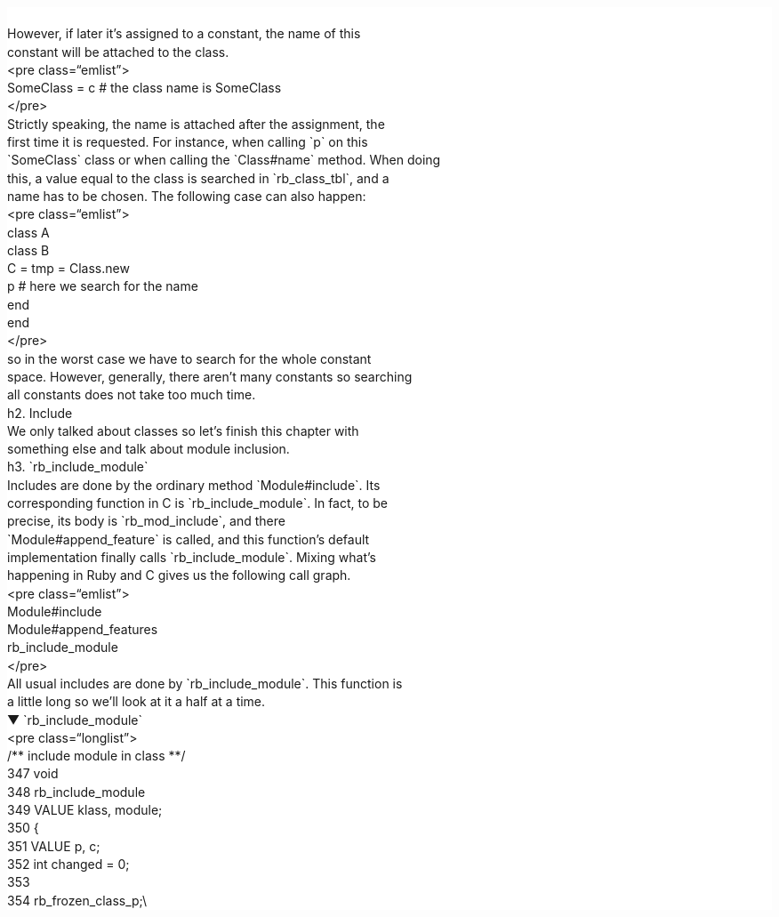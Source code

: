 \
However, if later it’s assigned to a constant, the name of this\
constant will be attached to the class.
\
\<pre class=“emlist”\>\
SomeClass = c \# the class name is SomeClass\
\</pre\>
\
Strictly speaking, the name is attached after the assignment, the\
first time it is requested. For instance, when calling \`p\` on this\
\`SomeClass\` class or when calling the \`Class\#name\` method. When
doing\
this, a value equal to the class is searched in \`rb\_class\_tbl\`, and
a\
name has to be chosen. The following case can also happen:
\
\<pre class=“emlist”\>\
class A\
 class B\
 C = tmp = Class.new\
 p \# here we search for the name\
 end\
end\
\</pre\>
\
so in the worst case we have to search for the whole constant\
space. However, generally, there aren’t many constants so searching\
all constants does not take too much time.
\
h2. Include
\
We only talked about classes so let’s finish this chapter with\
something else and talk about module inclusion.
\
h3. \`rb\_include\_module\`
\
Includes are done by the ordinary method \`Module\#include\`. Its\
corresponding function in C is \`rb\_include\_module\`. In fact, to be\
precise, its body is \`rb\_mod\_include\`, and there\
\`Module\#append\_feature\` is called, and this function’s default\
implementation finally calls \`rb\_include\_module\`. Mixing what’s\
happening in Ruby and C gives us the following call graph.
\
\<pre class=“emlist”\>\
Module\#include \
 Module\#append\_features \
 rb\_include\_module\
\</pre\>
\
All usual includes are done by \`rb\_include\_module\`. This function
is\
a little long so we’ll look at it a half at a time.
\
▼ \`rb\_include\_module\` \
\<pre class=“longlist”\>\
 /** include module in class **/\
 347 void\
 348 rb\_include\_module\
 349 VALUE klass, module;\
 350 {\
 351 VALUE p, c;\
 352 int changed = 0;\
 353\
 354 rb\_frozen\_class\_p;\